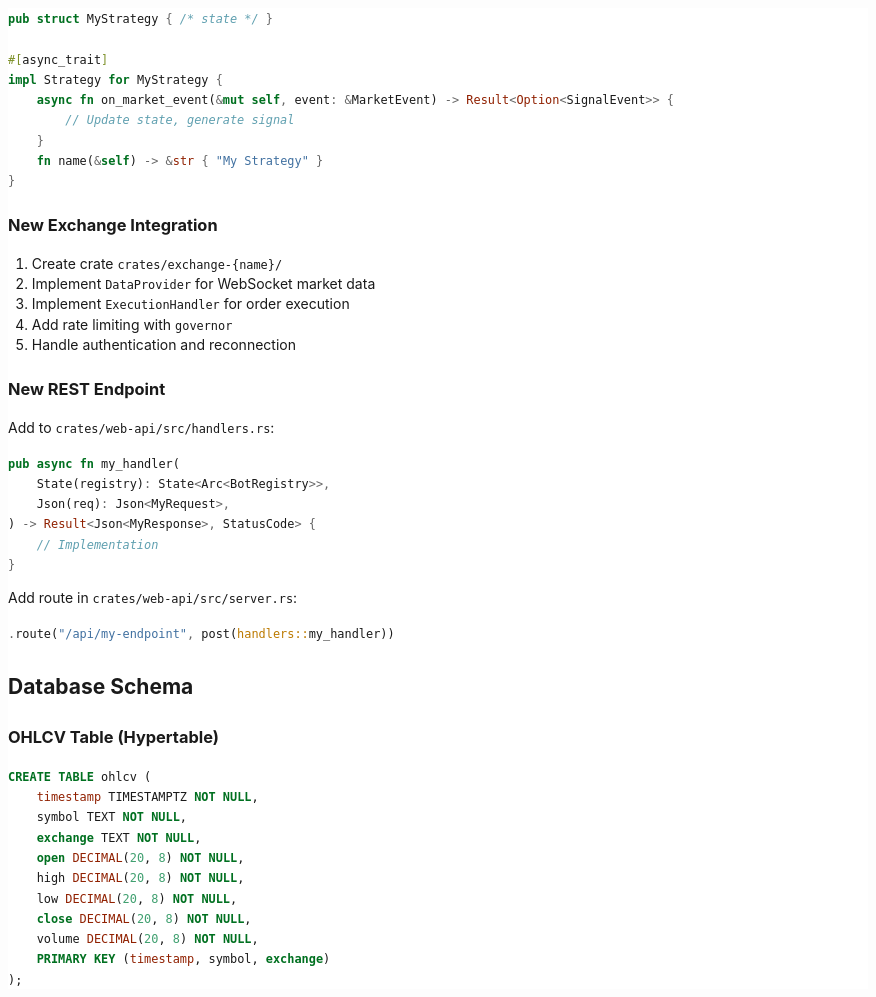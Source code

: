 ```rust
pub struct MyStrategy { /* state */ }

#[async_trait]
impl Strategy for MyStrategy {
    async fn on_market_event(&mut self, event: &MarketEvent) -> Result<Option<SignalEvent>> {
        // Update state, generate signal
    }
    fn name(&self) -> &str { "My Strategy" }
}
```

### New Exchange Integration

1. Create crate `crates/exchange-{name}/`
2. Implement `DataProvider` for WebSocket market data
3. Implement `ExecutionHandler` for order execution
4. Add rate limiting with `governor`
5. Handle authentication and reconnection

### New REST Endpoint

Add to `crates/web-api/src/handlers.rs`:

```rust
pub async fn my_handler(
    State(registry): State<Arc<BotRegistry>>,
    Json(req): Json<MyRequest>,
) -> Result<Json<MyResponse>, StatusCode> {
    // Implementation
}
```

Add route in `crates/web-api/src/server.rs`:

```rust
.route("/api/my-endpoint", post(handlers::my_handler))
```

## Database Schema

### OHLCV Table (Hypertable)

```sql
CREATE TABLE ohlcv (
    timestamp TIMESTAMPTZ NOT NULL,
    symbol TEXT NOT NULL,
    exchange TEXT NOT NULL,
    open DECIMAL(20, 8) NOT NULL,
    high DECIMAL(20, 8) NOT NULL,
    low DECIMAL(20, 8) NOT NULL,
    close DECIMAL(20, 8) NOT NULL,
    volume DECIMAL(20, 8) NOT NULL,
    PRIMARY KEY (timestamp, symbol, exchange)
);
```

